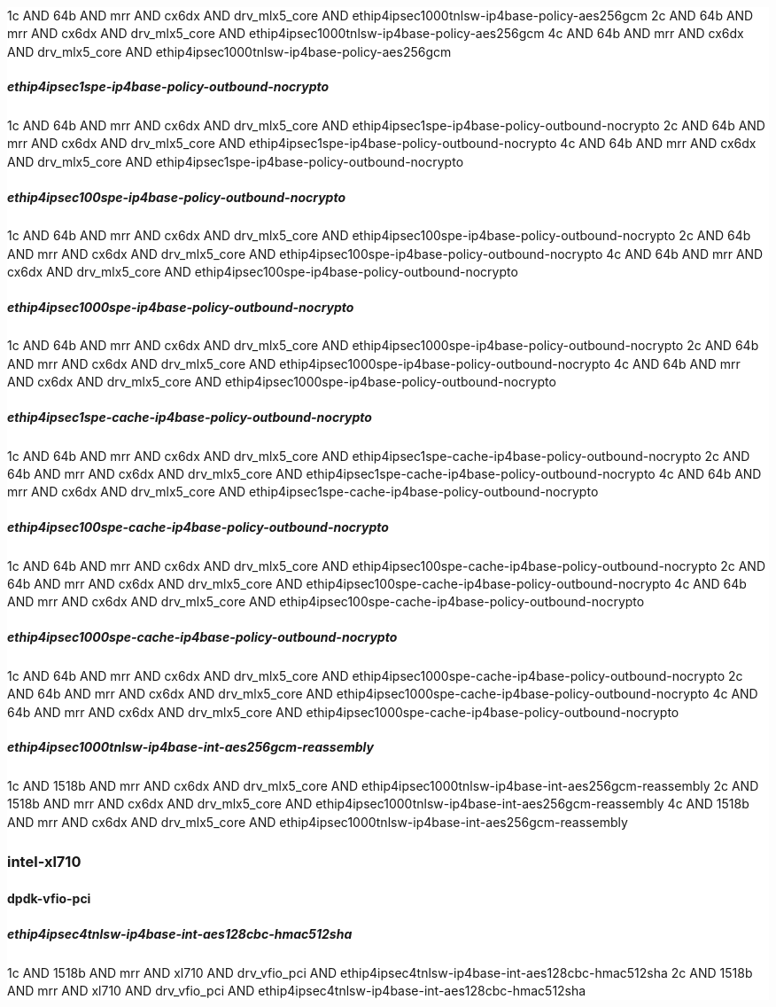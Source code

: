 1c AND 64b AND mrr AND cx6dx AND drv_mlx5_core AND ethip4ipsec1000tnlsw-ip4base-policy-aes256gcm
2c AND 64b AND mrr AND cx6dx AND drv_mlx5_core AND ethip4ipsec1000tnlsw-ip4base-policy-aes256gcm
4c AND 64b AND mrr AND cx6dx AND drv_mlx5_core AND ethip4ipsec1000tnlsw-ip4base-policy-aes256gcm
##### ethip4ipsec1spe-ip4base-policy-outbound-nocrypto
1c AND 64b AND mrr AND cx6dx AND drv_mlx5_core AND ethip4ipsec1spe-ip4base-policy-outbound-nocrypto
2c AND 64b AND mrr AND cx6dx AND drv_mlx5_core AND ethip4ipsec1spe-ip4base-policy-outbound-nocrypto
4c AND 64b AND mrr AND cx6dx AND drv_mlx5_core AND ethip4ipsec1spe-ip4base-policy-outbound-nocrypto
##### ethip4ipsec100spe-ip4base-policy-outbound-nocrypto
1c AND 64b AND mrr AND cx6dx AND drv_mlx5_core AND ethip4ipsec100spe-ip4base-policy-outbound-nocrypto
2c AND 64b AND mrr AND cx6dx AND drv_mlx5_core AND ethip4ipsec100spe-ip4base-policy-outbound-nocrypto
4c AND 64b AND mrr AND cx6dx AND drv_mlx5_core AND ethip4ipsec100spe-ip4base-policy-outbound-nocrypto
##### ethip4ipsec1000spe-ip4base-policy-outbound-nocrypto
1c AND 64b AND mrr AND cx6dx AND drv_mlx5_core AND ethip4ipsec1000spe-ip4base-policy-outbound-nocrypto
2c AND 64b AND mrr AND cx6dx AND drv_mlx5_core AND ethip4ipsec1000spe-ip4base-policy-outbound-nocrypto
4c AND 64b AND mrr AND cx6dx AND drv_mlx5_core AND ethip4ipsec1000spe-ip4base-policy-outbound-nocrypto
##### ethip4ipsec1spe-cache-ip4base-policy-outbound-nocrypto
1c AND 64b AND mrr AND cx6dx AND drv_mlx5_core AND ethip4ipsec1spe-cache-ip4base-policy-outbound-nocrypto
2c AND 64b AND mrr AND cx6dx AND drv_mlx5_core AND ethip4ipsec1spe-cache-ip4base-policy-outbound-nocrypto
4c AND 64b AND mrr AND cx6dx AND drv_mlx5_core AND ethip4ipsec1spe-cache-ip4base-policy-outbound-nocrypto
##### ethip4ipsec100spe-cache-ip4base-policy-outbound-nocrypto
1c AND 64b AND mrr AND cx6dx AND drv_mlx5_core AND ethip4ipsec100spe-cache-ip4base-policy-outbound-nocrypto
2c AND 64b AND mrr AND cx6dx AND drv_mlx5_core AND ethip4ipsec100spe-cache-ip4base-policy-outbound-nocrypto
4c AND 64b AND mrr AND cx6dx AND drv_mlx5_core AND ethip4ipsec100spe-cache-ip4base-policy-outbound-nocrypto
##### ethip4ipsec1000spe-cache-ip4base-policy-outbound-nocrypto
1c AND 64b AND mrr AND cx6dx AND drv_mlx5_core AND ethip4ipsec1000spe-cache-ip4base-policy-outbound-nocrypto
2c AND 64b AND mrr AND cx6dx AND drv_mlx5_core AND ethip4ipsec1000spe-cache-ip4base-policy-outbound-nocrypto
4c AND 64b AND mrr AND cx6dx AND drv_mlx5_core AND ethip4ipsec1000spe-cache-ip4base-policy-outbound-nocrypto
##### ethip4ipsec1000tnlsw-ip4base-int-aes256gcm-reassembly
1c AND 1518b AND mrr AND cx6dx AND drv_mlx5_core AND ethip4ipsec1000tnlsw-ip4base-int-aes256gcm-reassembly
2c AND 1518b AND mrr AND cx6dx AND drv_mlx5_core AND ethip4ipsec1000tnlsw-ip4base-int-aes256gcm-reassembly
4c AND 1518b AND mrr AND cx6dx AND drv_mlx5_core AND ethip4ipsec1000tnlsw-ip4base-int-aes256gcm-reassembly
### intel-xl710
#### dpdk-vfio-pci
##### ethip4ipsec4tnlsw-ip4base-int-aes128cbc-hmac512sha
1c AND 1518b AND mrr AND xl710 AND drv_vfio_pci AND ethip4ipsec4tnlsw-ip4base-int-aes128cbc-hmac512sha
2c AND 1518b AND mrr AND xl710 AND drv_vfio_pci AND ethip4ipsec4tnlsw-ip4base-int-aes128cbc-hmac512sha